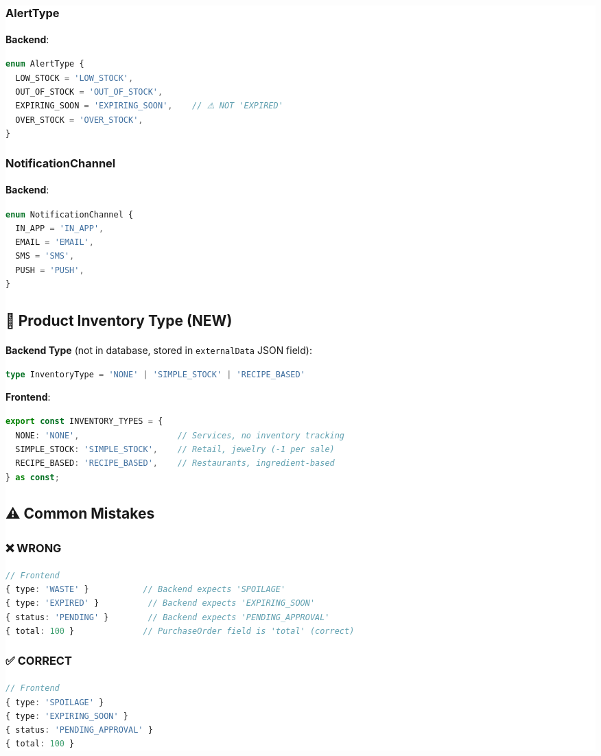 ### AlertType
**Backend**:
```typescript
enum AlertType {
  LOW_STOCK = 'LOW_STOCK',
  OUT_OF_STOCK = 'OUT_OF_STOCK',
  EXPIRING_SOON = 'EXPIRING_SOON',    // ⚠️ NOT 'EXPIRED'
  OVER_STOCK = 'OVER_STOCK',
}
```

### NotificationChannel
**Backend**:
```typescript
enum NotificationChannel {
  IN_APP = 'IN_APP',
  EMAIL = 'EMAIL',
  SMS = 'SMS',
  PUSH = 'PUSH',
}
```

## 🎯 Product Inventory Type (NEW)

**Backend Type** (not in database, stored in `externalData` JSON field):
```typescript
type InventoryType = 'NONE' | 'SIMPLE_STOCK' | 'RECIPE_BASED'
```

**Frontend**:
```typescript
export const INVENTORY_TYPES = {
  NONE: 'NONE',                    // Services, no inventory tracking
  SIMPLE_STOCK: 'SIMPLE_STOCK',    // Retail, jewelry (-1 per sale)
  RECIPE_BASED: 'RECIPE_BASED',    // Restaurants, ingredient-based
} as const;
```

## ⚠️ Common Mistakes

### ❌ WRONG
```typescript
// Frontend
{ type: 'WASTE' }           // Backend expects 'SPOILAGE'
{ type: 'EXPIRED' }          // Backend expects 'EXPIRING_SOON'
{ status: 'PENDING' }        // Backend expects 'PENDING_APPROVAL'
{ total: 100 }              // PurchaseOrder field is 'total' (correct)
```

### ✅ CORRECT
```typescript
// Frontend
{ type: 'SPOILAGE' }
{ type: 'EXPIRING_SOON' }
{ status: 'PENDING_APPROVAL' }
{ total: 100 }
```
